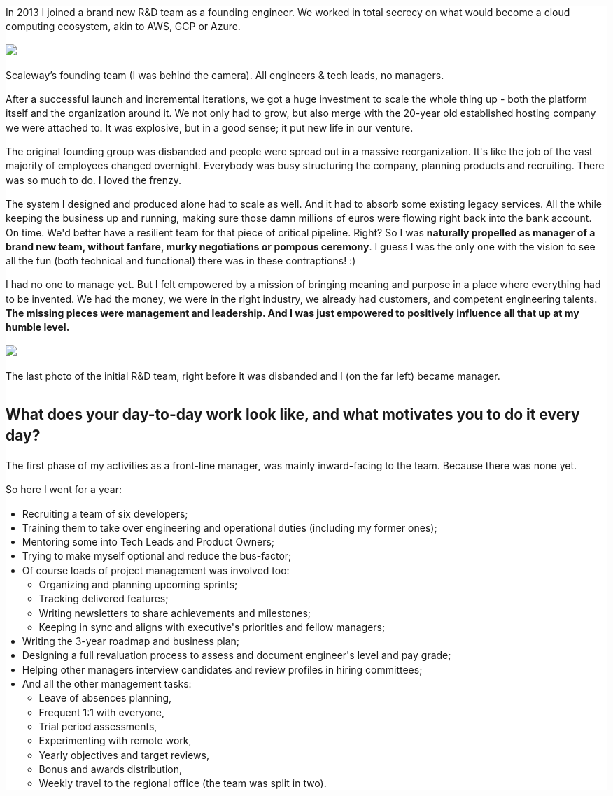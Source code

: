 In 2013 I joined a [brand new R&D team](https://medium.com/scaleway-cloud/thank-you-scaleway-9dc5ba30b9a5) as a founding engineer. We worked in total secrecy on what would become a cloud computing ecosystem, akin to AWS, GCP or Azure.

![](/uploads/2020/002-scaleway-founding-team.jpeg)

Scaleway’s founding team (I was behind the camera). All engineers & tech leads, no managers.

After a [successful launch](https://techcrunch.com/2014/11/13/online-labs-designed-its-own-arm-servers-to-take-on-aws-digitalocean/) and incremental iterations, we got a huge investment to [scale the whole thing up](https://blog.scaleway.com/2017/scaleway-enters-a-new-growth-phase/) - both the platform itself and the organization around it. We not only had to grow, but also merge with the 20-year old established hosting company we were attached to. It was explosive, but in a good sense; it put new life in our venture.

The original founding group was disbanded and people were spread out in a massive reorganization. It's like the job of the vast majority of employees changed overnight. Everybody was busy structuring the company, planning products and recruiting. There was so much to do. I loved the frenzy.

The system I designed and produced alone had to scale as well. And it had to absorb some existing legacy services. All the while keeping the business up and running, making sure those damn millions of euros were flowing right back into the bank account. On time. We'd better have a resilient team for that piece of critical pipeline. Right? So I was **naturally propelled as manager of a brand new team, without fanfare, murky negotiations or pompous ceremony**. I guess I was the only one with the vision to see all the fun (both technical and functional) there was in these contraptions! :)

I had no one to manage yet. But I felt empowered by a mission of bringing meaning and purpose in a place where everything had to be invented. We had the money, we were in the right industry, we already had customers, and competent engineering talents. **The missing pieces were management and leadership. And I was just empowered to positively influence all that up at my humble level.**

![](/uploads/2020/003-last-photo-before-transitioning.jpeg)

The last photo of the initial R&D team, right before it was disbanded and I (on the far left) became manager.


## What does your day-to-day work look like, and what motivates you to do it every day?

The first phase of my activities as a front-line manager, was mainly inward-facing to the team. Because there was none yet.

So here I went for a year:

- Recruiting a team of six developers;
- Training them to take over engineering and operational duties (including my former ones);
- Mentoring some into Tech Leads and Product Owners;
- Trying to make myself optional and reduce the bus-factor;
- Of course loads of project management was involved too:
    - Organizing and planning upcoming sprints;
    - Tracking delivered features;
    - Writing newsletters to share achievements and milestones;
    - Keeping in sync and aligns with executive's priorities and fellow managers;
- Writing the 3-year roadmap and business plan;
- Designing a full revaluation process to assess and document engineer's level and pay grade;
- Helping other managers interview candidates and review profiles in hiring committees;
- And all the other management tasks:
    - Leave of absences planning,
    - Frequent 1:1 with everyone,
    - Trial period assessments,
    - Experimenting with remote work,
    - Yearly objectives and target reviews,
    - Bonus and awards distribution,
    - Weekly travel to the regional office (the team was split in two).
